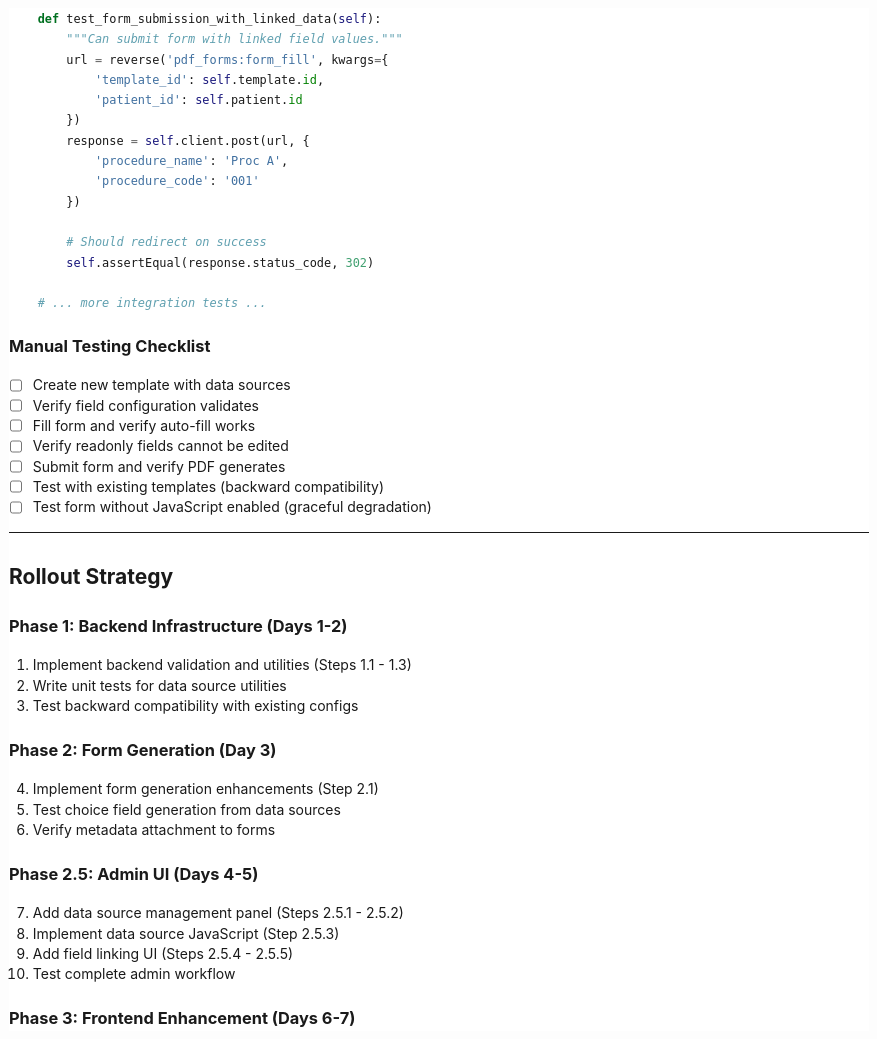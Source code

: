 ```python
    def test_form_submission_with_linked_data(self):
        """Can submit form with linked field values."""
        url = reverse('pdf_forms:form_fill', kwargs={
            'template_id': self.template.id,
            'patient_id': self.patient.id
        })
        response = self.client.post(url, {
            'procedure_name': 'Proc A',
            'procedure_code': '001'
        })

        # Should redirect on success
        self.assertEqual(response.status_code, 302)

    # ... more integration tests ...
```

### Manual Testing Checklist

- [ ] Create new template with data sources
- [ ] Verify field configuration validates
- [ ] Fill form and verify auto-fill works
- [ ] Verify readonly fields cannot be edited
- [ ] Submit form and verify PDF generates
- [ ] Test with existing templates (backward compatibility)
- [ ] Test form without JavaScript enabled (graceful degradation)

---

## Rollout Strategy

### Phase 1: Backend Infrastructure (Days 1-2)

1. Implement backend validation and utilities (Steps 1.1 - 1.3)
2. Write unit tests for data source utilities
3. Test backward compatibility with existing configs

### Phase 2: Form Generation (Day 3)

4. Implement form generation enhancements (Step 2.1)
5. Test choice field generation from data sources
6. Verify metadata attachment to forms

### Phase 2.5: Admin UI (Days 4-5)

7. Add data source management panel (Steps 2.5.1 - 2.5.2)
8. Implement data source JavaScript (Step 2.5.3)
9. Add field linking UI (Steps 2.5.4 - 2.5.5)
10. Test complete admin workflow

### Phase 3: Frontend Enhancement (Days 6-7)
